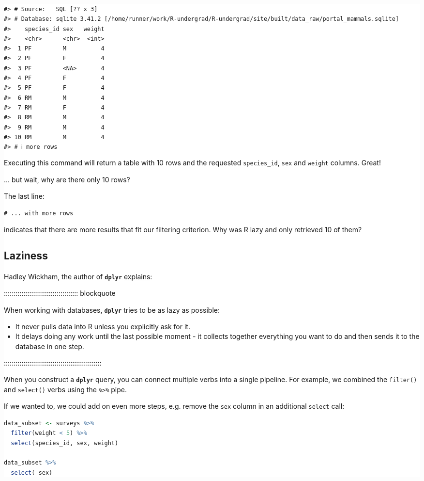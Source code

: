 ```{.output}
#> # Source:   SQL [?? x 3]
#> # Database: sqlite 3.41.2 [/home/runner/work/R-undergrad/R-undergrad/site/built/data_raw/portal_mammals.sqlite]
#>    species_id sex   weight
#>    <chr>      <chr>  <int>
#>  1 PF         M          4
#>  2 PF         F          4
#>  3 PF         <NA>       4
#>  4 PF         F          4
#>  5 PF         F          4
#>  6 RM         M          4
#>  7 RM         F          4
#>  8 RM         M          4
#>  9 RM         M          4
#> 10 RM         M          4
#> # ℹ more rows
```

Executing this command will return a table with 10 rows and the requested
`species_id`, `sex` and `weight` columns. Great!

... but wait, why are there only 10 rows?

The last line:

```
# ... with more rows
```

indicates that there are more results that fit our filtering criterion. Why was
R lazy and only retrieved 10 of them?

## Laziness

Hadley Wickham, the author of **`dplyr`**
[explains](https://cran.r-project.org/web/packages/dbplyr/vignettes/dbplyr.html):

::::::::::::::::::::::::::::::::::::::  blockquote

When working with databases, **`dplyr`** tries to be as lazy as possible:

- It never pulls data into R unless you explicitly ask for it.
- It delays doing any work until the last possible moment - it collects together
  everything you want to do and then sends it to the database in one step.

::::::::::::::::::::::::::::::::::::::::::::::::::

When you construct a **`dplyr`** query, you can connect multiple verbs into a single
pipeline. For example, we combined the `filter()` and `select()` verbs using the
`%>%` pipe.

If we wanted to, we could add on even more steps, e.g. remove the `sex` column
in an additional `select` call:


```r
data_subset <- surveys %>%
  filter(weight < 5) %>%
  select(species_id, sex, weight)

data_subset %>%
  select(-sex)
```

